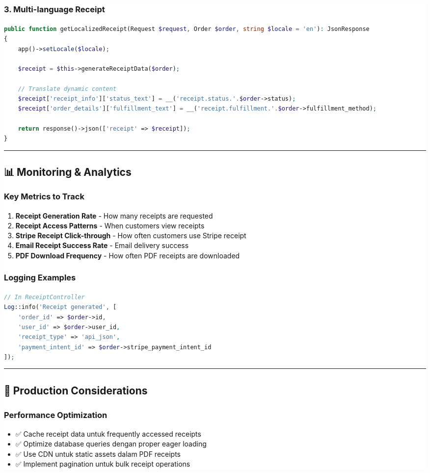### 3. Multi-language Receipt
```php
public function getLocalizedReceipt(Request $request, Order $order, string $locale = 'en'): JsonResponse
{
    app()->setLocale($locale);
    
    $receipt = $this->generateReceiptData($order);
    
    // Translate dynamic content
    $receipt['receipt_info']['status_text'] = __('receipt.status.'.$order->status);
    $receipt['order_details']['fulfillment_text'] = __('receipt.fulfillment.'.$order->fulfillment_method);
    
    return response()->json(['receipt' => $receipt]);
}
```

---

## 📊 Monitoring & Analytics

### Key Metrics to Track
1. **Receipt Generation Rate** - How many receipts are requested
2. **Receipt Access Patterns** - When customers view receipts
3. **Stripe Receipt Click-through** - How often customers use Stripe receipt
4. **Email Receipt Success Rate** - Email delivery success
5. **PDF Download Frequency** - How often PDF receipts are downloaded

### Logging Examples
```php
// In ReceiptController
Log::info('Receipt generated', [
    'order_id' => $order->id,
    'user_id' => $order->user_id,
    'receipt_type' => 'api_json',
    'payment_intent_id' => $order->stripe_payment_intent_id
]);
```

---

## 🚀 Production Considerations

### Performance Optimization
- ✅ Cache receipt data untuk frequently accessed receipts
- ✅ Optimize database queries dengan proper eager loading
- ✅ Use CDN untuk static assets dalam PDF receipts
- ✅ Implement pagination untuk bulk receipt operations
